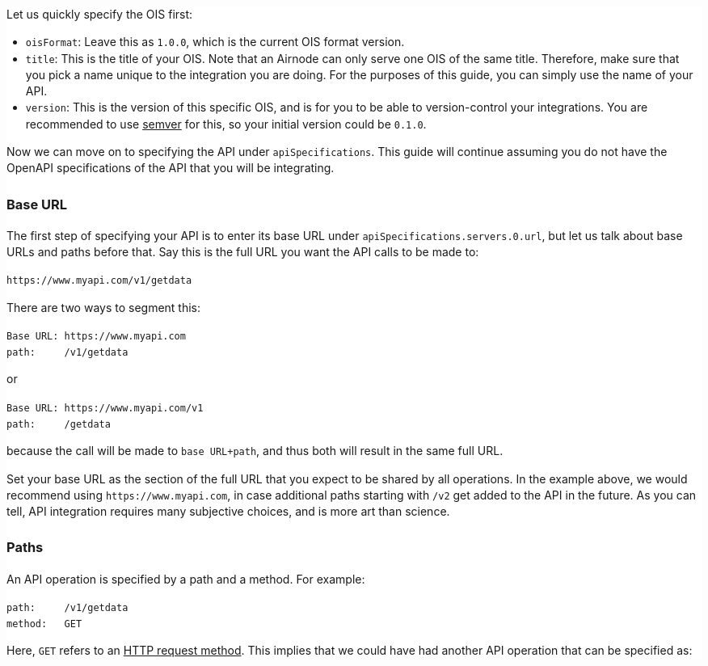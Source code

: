Let us quickly specify the OIS first:

- `oisFormat`: Leave this as `1.0.0`, which is the current OIS format version.
- `title`: This is the title of your OIS.
Note that an Airnode can only serve one OIS of the same title.
Therefore, make sure that you pick a name unique to the integration you are doing.
For the purposes of this guide, you can simply use the name of your API.
- `version`: This is the version of this specific OIS, and is for you to be able to version-control your integrations.
You are recommended to use [semver](https://semver.org/) for this, so your initial version could be `0.1.0`.

Now we can move on to specifying the API under `apiSpecifications`.
This guide will continue assuming you do not have the OpenAPI specifications of the API that you will be integrating.

### Base URL

The first step of specifying your API is to enter its base URL under `apiSpecifications.servers.0.url`, but let us talk about base URLs and paths before that. Say this is the full URL you want the API calls to be made to:

```
https://www.myapi.com/v1/getdata
```

There are two ways to segment this:

```
Base URL: https://www.myapi.com
path:     /v1/getdata
```

or

```
Base URL: https://www.myapi.com/v1
path:     /getdata
```

because the call will be made to `base URL+path`, and thus both will result in the same full URL.

Set your base URL as the section of the full URL that you expect to be shared by all operations. In the example above, we would recommend using `https://www.myapi.com`, in case additional paths starting with `/v2` get added to the API in the future. As you can tell, API integration requires many subjective choices, and is more art than science.

### Paths

An API operation is specified by a path and a method. For example:

```
path:     /v1/getdata
method:   GET
```

Here, `GET` refers to an [HTTP request method](https://developer.mozilla.org/en-US/docs/Web/HTTP/Methods).
This implies that we could have had another API operation that can be specified as:

